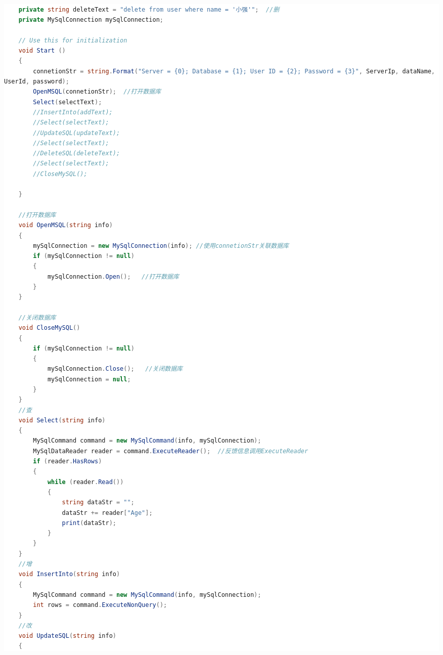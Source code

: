 ```C#
    private string deleteText = "delete from user where name = '小强'";  //删
    private MySqlConnection mySqlConnection;

	// Use this for initialization
	void Start ()
	{
        connetionStr = string.Format("Server = {0}; Database = {1}; User ID = {2}; Password = {3}", ServerIp, dataName, UserId, password);
        OpenMSQL(connetionStr);  //打开数据库
	    Select(selectText);
        //InsertInto(addText);
        //Select(selectText);
        //UpdateSQL(updateText);
        //Select(selectText);
        //DeleteSQL(deleteText);
        //Select(selectText);
	    //CloseMySQL();

	}
	
	//打开数据库
    void OpenMSQL(string info)
    {
        mySqlConnection = new MySqlConnection(info); //使用connetionStr关联数据库
        if (mySqlConnection != null)
        {
            mySqlConnection.Open();   //打开数据库
        }
    }

    //关闭数据库
    void CloseMySQL()
    {
        if (mySqlConnection != null)
        {
            mySqlConnection.Close();   //关闭数据库
            mySqlConnection = null;
        }
    }
    //查
    void Select(string info)
    {
        MySqlCommand command = new MySqlCommand(info, mySqlConnection);
        MySqlDataReader reader = command.ExecuteReader();  //反馈信息调用ExecuteReader
        if (reader.HasRows)
        {
            while (reader.Read())
            {
                string dataStr = "";
                dataStr += reader["Age"];
                print(dataStr);
            }
        }
    }
    //增
    void InsertInto(string info)
    {
        MySqlCommand command = new MySqlCommand(info, mySqlConnection);
        int rows = command.ExecuteNonQuery();
    }
    //改
    void UpdateSQL(string info)
    {
```